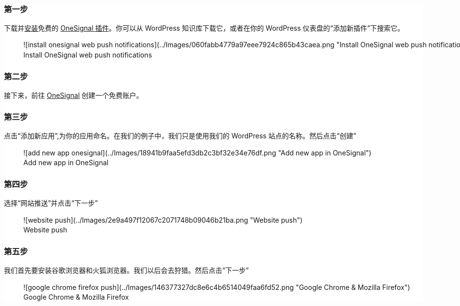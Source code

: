 ### 第一步

下载并[安装](https://kinsta.com/knowledgebase/how-to-install-wordpress-plugins/)免费的 [OneSignal 插件](https://wordpress.org/plugins/onesignal-free-web-push-notifications/)。你可以从 WordPress 知识库下载它，或者在你的 WordPress 仪表盘的“添加新插件”下搜索它。

<figure id="attachment_8588" aria-describedby="caption-attachment-8588" style="width: 1473px" class="wp-caption aligncenter">![install onesignal web push notifications](../Images/060fabb4779a97eee7924c865b43caea.png "Install OneSignal web push notifications")

<figcaption id="caption-attachment-8588" class="wp-caption-text">Install OneSignal web push notifications</figcaption>

</figure>

### 第二步

接下来，前往 [OneSignal](https://onesignal.com/) 创建一个免费账户。

### 第三步

点击“添加新应用”,为你的应用命名。在我们的例子中，我们只是使用我们的 WordPress 站点的名称。然后点击“创建”

<figure id="attachment_8589" aria-describedby="caption-attachment-8589" style="width: 1788px" class="wp-caption aligncenter">![add new app onesignal](../Images/18941b9faa5efd3db2c3bf32e34e76df.png "Add new app in OneSignal")

<figcaption id="caption-attachment-8589" class="wp-caption-text">Add new app in OneSignal</figcaption>

</figure>

### 第四步

选择“网站推送”并点击“下一步”

<figure id="attachment_8590" aria-describedby="caption-attachment-8590" style="width: 1429px" class="wp-caption aligncenter">![website push](../Images/2e9a497f12067c2071748b09046b21ba.png "Website push")

<figcaption id="caption-attachment-8590" class="wp-caption-text">Website push</figcaption>

</figure>

### 第五步

我们首先要安装谷歌浏览器和火狐浏览器。我们以后会去狩猎。然后点击“下一步”

<figure id="attachment_8591" aria-describedby="caption-attachment-8591" style="width: 1420px" class="wp-caption aligncenter">![google chrome firefox push](../Images/146377327dc8e6c4b6514049faa6fd52.png "Google Chrome & Mozilla Firefox")

<figcaption id="caption-attachment-8591" class="wp-caption-text">Google Chrome & Mozilla Firefox</figcaption>

</figure>
